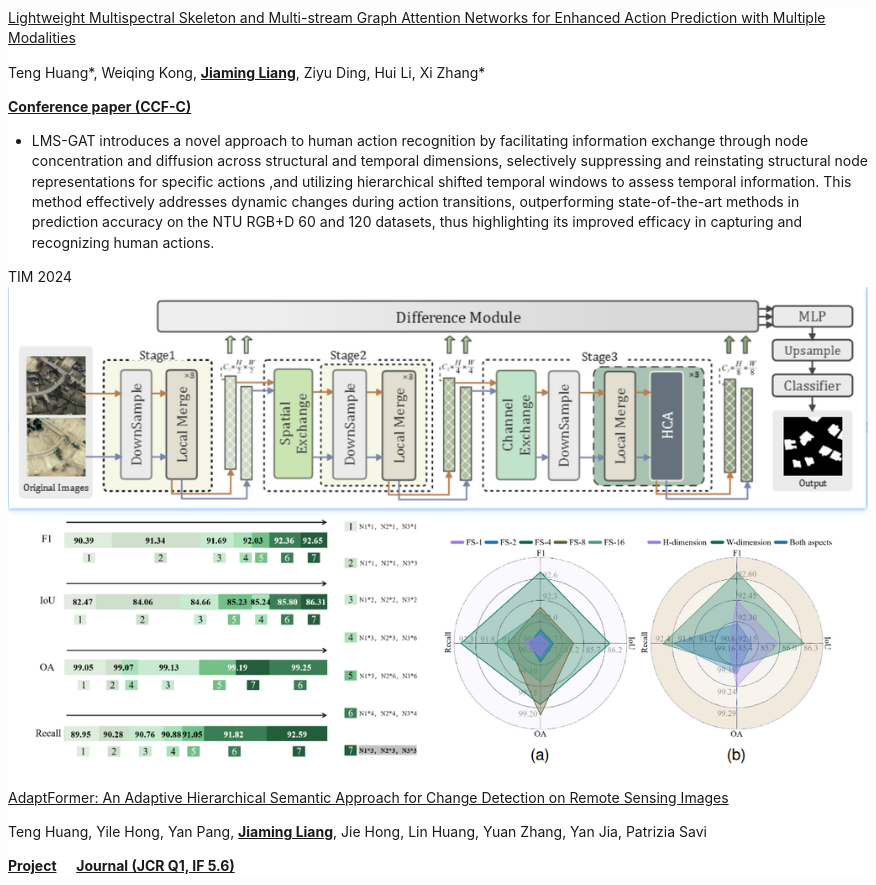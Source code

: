 [Lightweight Multispectral Skeleton and Multi-stream Graph Attention Networks for Enhanced Action Prediction with Multiple Modalities](https://link.springer.com/chapter/10.1007/978-981-99-8429-9_6)

Teng Huang\*, Weiqing Kong, <a href='https://jeming-creater.github.io/'><strong>Jiaming Liang</strong></a>, Ziyu Ding, Hui Li, Xi Zhang\*

[**Conference paper (CCF-C)**](https://cvpr.thecvf.com/Conferences/2024)<strong><span class='show_paper_citations' data='DhtAFkwAAAAJ:ALROH1vI_8AC'></span></strong>

- LMS-GAT introduces a novel approach to human action recognition by facilitating information exchange through node concentration and diffusion across structural and temporal dimensions, selectively suppressing and reinstating structural node representations for specific actions ,and utilizing hierarchical shifted temporal windows to assess temporal information. This method effectively addresses dynamic changes during action transitions, outperforming state-of-the-art methods in prediction accuracy on the NTU RGB+D 60 and 120 datasets, thus highlighting its improved efficacy in capturing and recognizing human actions.
</div>
</div>


<div class='paper-box'><div class='paper-box-image'><div><div class="badge">TIM 2024</div><img src='images/AdaptFormer.png' alt="sym" width="100%"></div></div>
<div class='paper-box-text' markdown="1">

[AdaptFormer: An Adaptive Hierarchical Semantic Approach for Change Detection on Remote Sensing Images](https://ieeexplore.ieee.org/document/10497147)

Teng Huang, Yile Hong, Yan Pang, <a href='https://jeming-creater.github.io/'><strong>Jiaming Liang</strong></a>, Jie Hong, Lin Huang, Yuan Zhang, Yan Jia, Patrizia Savi

[**Project**](https://github.com/aigzhusmart/AdaptFormer) <strong><span class='show_paper_citations' data='DhtAFkwAAAAJ:ALROH1vI_8AC'></span></strong>&nbsp; &nbsp; [**Journal (JCR Q1, IF 5.6)**](https://ieeexplore.ieee.org/xpl/RecentIssue.jsp?punumber=19)<strong><span class='show_paper_citations' data='DhtAFkwAAAAJ:ALROH1vI_8AC'></span></strong>
